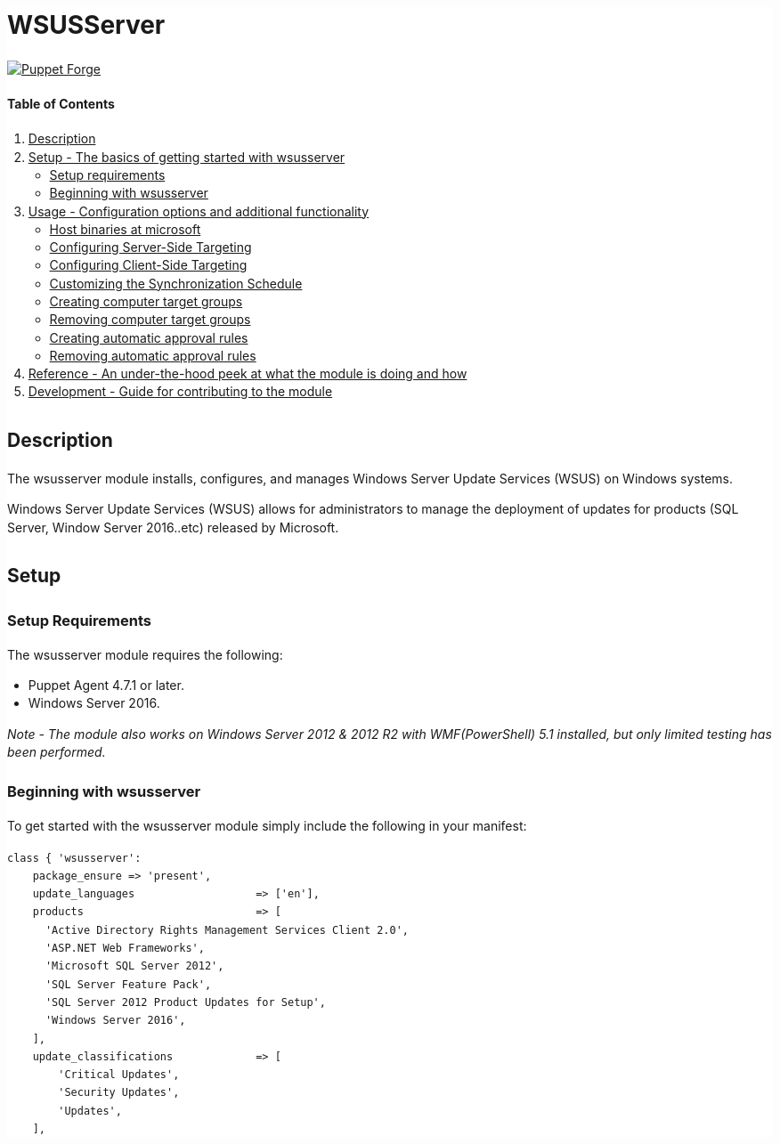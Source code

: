 # WSUSServer

[![Puppet Forge](http://img.shields.io/puppetforge/v/tragiccode/wsusserver.svg)](https://forge.puppetlabs.com/tragiccode/wsusserver)

#### Table of Contents

1. [Description](#description)
1. [Setup - The basics of getting started with wsusserver](#setup)
    * [Setup requirements](#setup-requirements)
    * [Beginning with wsusserver](#beginning-with-wsusserver)
1. [Usage - Configuration options and additional functionality](#usage)
    * [Host binaries at microsoft](#host-binaries-at-microsoft)
    * [Configuring Server-Side Targeting](#configuring-server-side-targeting)
    * [Configuring Client-Side Targeting](#configuring-client-side-targeting)
    * [Customizing the Synchronization Schedule](#customizing-the-synchronization-schedule)
    * [Creating computer target groups](#creating-computer-target-groups)
    * [Removing computer target groups](#removing-computer-target-groups)
    * [Creating automatic approval rules](#creating-automatic-approval-rules)
    * [Removing automatic approval rules](#removing-automatic-approval-rules)
1. [Reference - An under-the-hood peek at what the module is doing and how](#reference)
1. [Development - Guide for contributing to the module](#development)

## Description

The wsusserver module installs, configures, and manages Windows Server Update Services (WSUS) on Windows systems.

Windows Server Update Services (WSUS) allows for administrators to manage the deployment of updates for products (SQL Server, Window Server 2016..etc) released by Microsoft.

## Setup

### Setup Requirements

The wsusserver module requires the following:

* Puppet Agent 4.7.1 or later.
* Windows Server 2016.

*Note - The module also works on Windows Server 2012 & 2012 R2 with WMF(PowerShell) 5.1 installed, but only limited testing has been performed.*

### Beginning with wsusserver

To get started with the wsusserver module simply include the following in your manifest:

```puppet
class { 'wsusserver':
    package_ensure => 'present',
    update_languages                   => ['en'],
    products                           => [
      'Active Directory Rights Management Services Client 2.0',
      'ASP.NET Web Frameworks',
      'Microsoft SQL Server 2012',
      'SQL Server Feature Pack',
      'SQL Server 2012 Product Updates for Setup',
      'Windows Server 2016',
    ],
    update_classifications             => [
        'Critical Updates',
        'Security Updates',
        'Updates',
    ],
```
